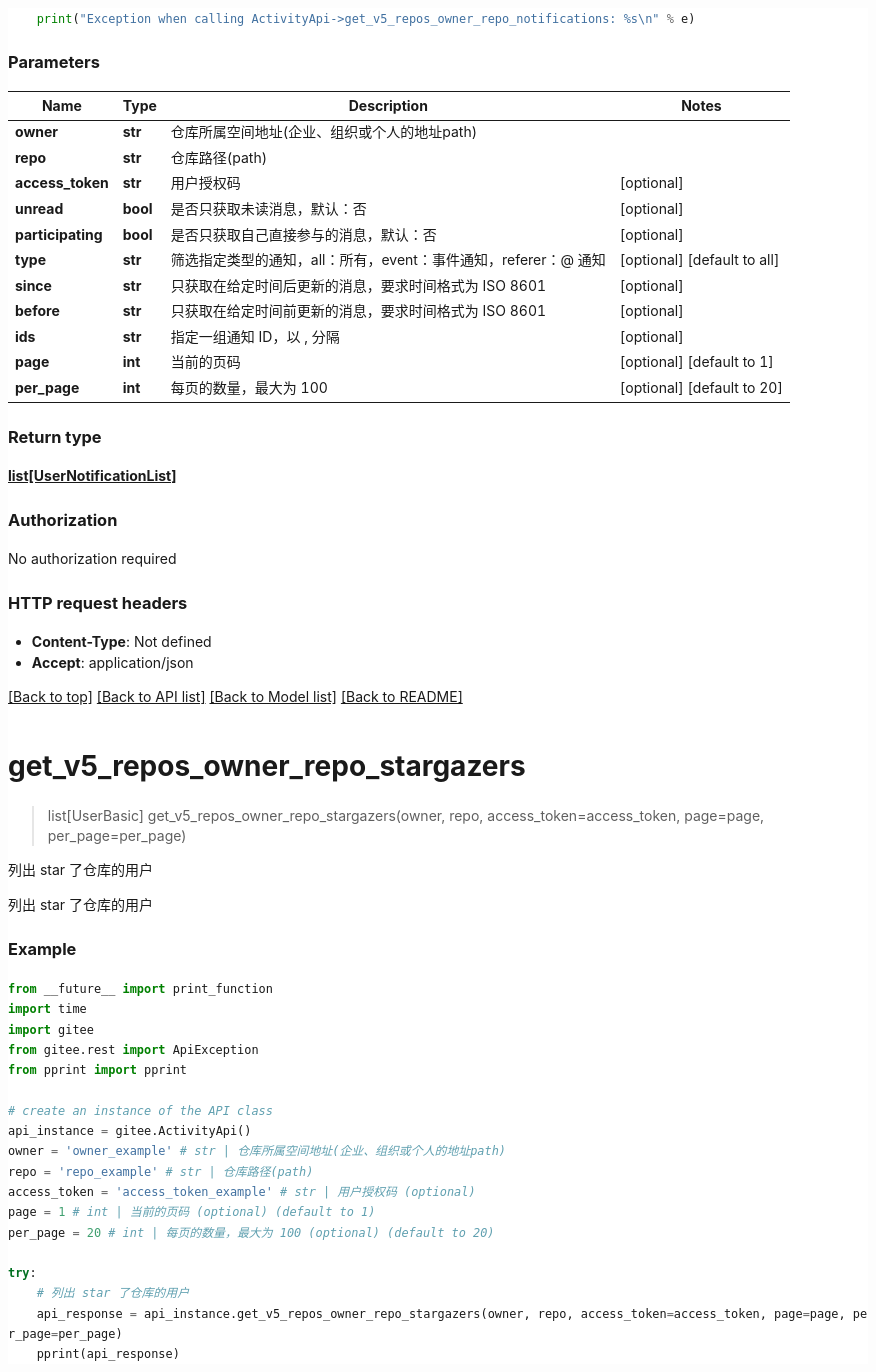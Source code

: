 ```python
    print("Exception when calling ActivityApi->get_v5_repos_owner_repo_notifications: %s\n" % e)
```

### Parameters

Name | Type | Description  | Notes
------------- | ------------- | ------------- | -------------
 **owner** | **str**| 仓库所属空间地址(企业、组织或个人的地址path) | 
 **repo** | **str**| 仓库路径(path) | 
 **access_token** | **str**| 用户授权码 | [optional] 
 **unread** | **bool**| 是否只获取未读消息，默认：否 | [optional] 
 **participating** | **bool**| 是否只获取自己直接参与的消息，默认：否 | [optional] 
 **type** | **str**| 筛选指定类型的通知，all：所有，event：事件通知，referer：@ 通知 | [optional] [default to all]
 **since** | **str**| 只获取在给定时间后更新的消息，要求时间格式为 ISO 8601 | [optional] 
 **before** | **str**| 只获取在给定时间前更新的消息，要求时间格式为 ISO 8601 | [optional] 
 **ids** | **str**| 指定一组通知 ID，以 , 分隔 | [optional] 
 **page** | **int**| 当前的页码 | [optional] [default to 1]
 **per_page** | **int**| 每页的数量，最大为 100 | [optional] [default to 20]

### Return type

[**list[UserNotificationList]**](UserNotificationList.md)

### Authorization

No authorization required

### HTTP request headers

 - **Content-Type**: Not defined
 - **Accept**: application/json

[[Back to top]](#) [[Back to API list]](../README.md#documentation-for-api-endpoints) [[Back to Model list]](../README.md#documentation-for-models) [[Back to README]](../README.md)

# **get_v5_repos_owner_repo_stargazers**
> list[UserBasic] get_v5_repos_owner_repo_stargazers(owner, repo, access_token=access_token, page=page, per_page=per_page)

列出 star 了仓库的用户

列出 star 了仓库的用户

### Example
```python
from __future__ import print_function
import time
import gitee
from gitee.rest import ApiException
from pprint import pprint

# create an instance of the API class
api_instance = gitee.ActivityApi()
owner = 'owner_example' # str | 仓库所属空间地址(企业、组织或个人的地址path)
repo = 'repo_example' # str | 仓库路径(path)
access_token = 'access_token_example' # str | 用户授权码 (optional)
page = 1 # int | 当前的页码 (optional) (default to 1)
per_page = 20 # int | 每页的数量，最大为 100 (optional) (default to 20)

try:
    # 列出 star 了仓库的用户
    api_response = api_instance.get_v5_repos_owner_repo_stargazers(owner, repo, access_token=access_token, page=page, per_page=per_page)
    pprint(api_response)
```